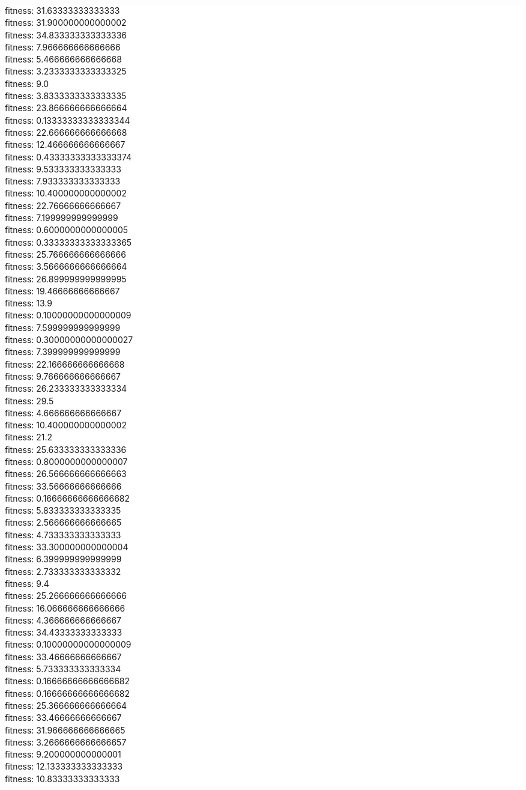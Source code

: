 fitness: 31.63333333333333  
fitness: 31.900000000000002  
fitness: 34.833333333333336  
fitness: 7.966666666666666  
fitness: 5.466666666666668  
fitness: 3.2333333333333325  
fitness: 9.0  
fitness: 3.8333333333333335  
fitness: 23.866666666666664  
fitness: 0.13333333333333344  
fitness: 22.666666666666668  
fitness: 12.466666666666667  
fitness: 0.43333333333333374  
fitness: 9.533333333333333  
fitness: 7.933333333333333  
fitness: 10.400000000000002  
fitness: 22.76666666666667  
fitness: 7.199999999999999  
fitness: 0.6000000000000005  
fitness: 0.33333333333333365  
fitness: 25.766666666666666  
fitness: 3.5666666666666664  
fitness: 26.899999999999995  
fitness: 19.46666666666667  
fitness: 13.9  
fitness: 0.10000000000000009  
fitness: 7.599999999999999  
fitness: 0.30000000000000027  
fitness: 7.399999999999999  
fitness: 22.166666666666668  
fitness: 9.766666666666667  
fitness: 26.233333333333334  
fitness: 29.5  
fitness: 4.666666666666667  
fitness: 10.400000000000002  
fitness: 21.2  
fitness: 25.633333333333336  
fitness: 0.8000000000000007  
fitness: 26.566666666666663  
fitness: 33.56666666666666  
fitness: 0.16666666666666682  
fitness: 5.833333333333335  
fitness: 2.566666666666665  
fitness: 4.733333333333333  
fitness: 33.300000000000004  
fitness: 6.399999999999999  
fitness: 2.733333333333332  
fitness: 9.4  
fitness: 25.266666666666666  
fitness: 16.066666666666666  
fitness: 4.366666666666667  
fitness: 34.43333333333333  
fitness: 0.10000000000000009  
fitness: 33.46666666666667  
fitness: 5.733333333333334  
fitness: 0.16666666666666682  
fitness: 0.16666666666666682  
fitness: 25.366666666666664  
fitness: 33.46666666666667  
fitness: 31.966666666666665  
fitness: 3.2666666666666657  
fitness: 9.200000000000001  
fitness: 12.133333333333333  
fitness: 10.83333333333333  